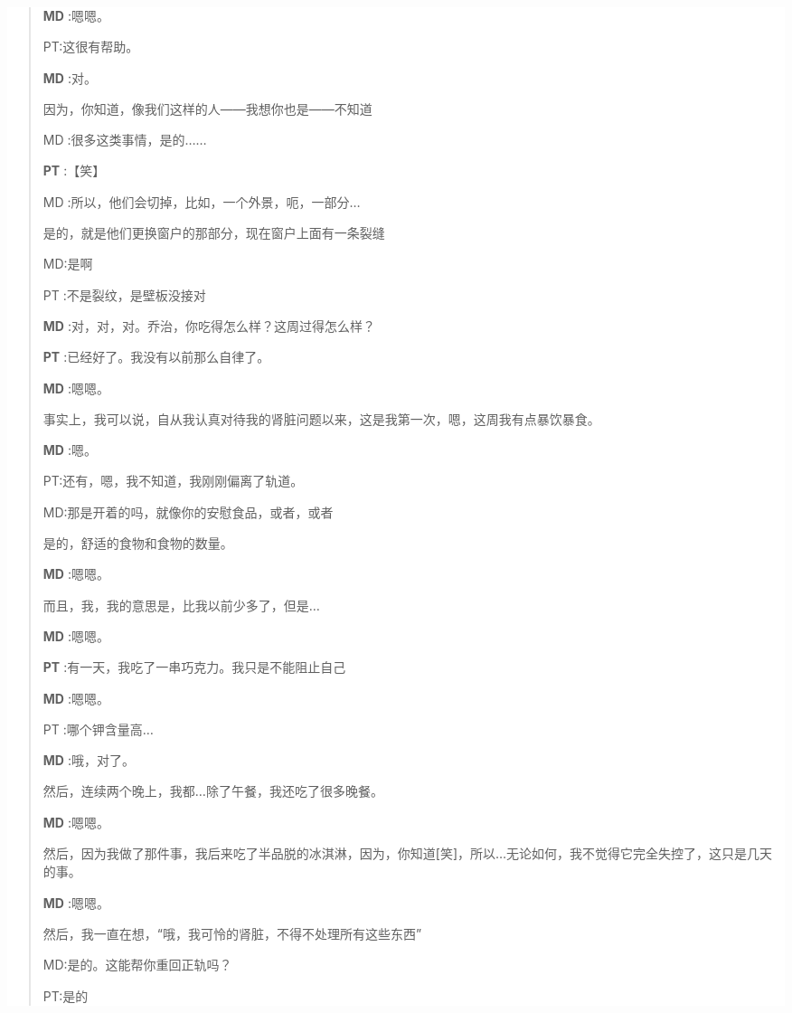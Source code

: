 > 
> **MD** :嗯嗯。
> 
> PT:这很有帮助。
> 
> **MD** :对。
> 
> 因为，你知道，像我们这样的人——我想你也是——不知道
> 
> MD :很多这类事情，是的……
> 
> **PT** :【笑】
> 
> MD :所以，他们会切掉，比如，一个外景，呃，一部分…
> 
> 是的，就是他们更换窗户的那部分，现在窗户上面有一条裂缝
> 
> MD:是啊
> 
> PT :不是裂纹，是壁板没接对
> 
> **MD** :对，对，对。乔治，你吃得怎么样？这周过得怎么样？
> 
> **PT** :已经好了。我没有以前那么自律了。
> 
> **MD** :嗯嗯。
> 
> 事实上，我可以说，自从我认真对待我的肾脏问题以来，这是我第一次，嗯，这周我有点暴饮暴食。
> 
> **MD** :嗯。
> 
> PT:还有，嗯，我不知道，我刚刚偏离了轨道。
> 
> MD:那是开着的吗，就像你的安慰食品，或者，或者
> 
> 是的，舒适的食物和食物的数量。
> 
> **MD** :嗯嗯。
> 
> 而且，我，我的意思是，比我以前少多了，但是…
> 
> **MD** :嗯嗯。
> 
> **PT** :有一天，我吃了一串巧克力。我只是不能阻止自己
> 
> **MD** :嗯嗯。
> 
> PT :哪个钾含量高…
> 
> **MD** :哦，对了。
> 
> 然后，连续两个晚上，我都…除了午餐，我还吃了很多晚餐。
> 
> **MD** :嗯嗯。
> 
> 然后，因为我做了那件事，我后来吃了半品脱的冰淇淋，因为，你知道[笑]，所以…无论如何，我不觉得它完全失控了，这只是几天的事。
> 
> **MD** :嗯嗯。
> 
> 然后，我一直在想，“哦，我可怜的肾脏，不得不处理所有这些东西”
> 
> MD:是的。这能帮你重回正轨吗？
> 
> PT:是的